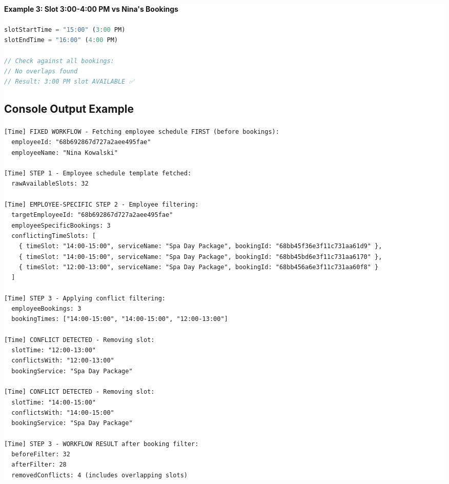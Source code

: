 #### **Example 3**: Slot 3:00-4:00 PM vs Nina's Bookings  
```javascript
slotStartTime = "15:00" (3:00 PM)
slotEndTime = "16:00" (4:00 PM)

// Check against all bookings:
// No overlaps found
// Result: 3:00 PM slot AVAILABLE ✅
```

## **Console Output Example**

```
[Time] FIXED WORKFLOW - Fetching employee schedule FIRST (before bookings):
  employeeId: "68b692867d727a2aee495fae"
  employeeName: "Nina Kowalski"

[Time] STEP 1 - Employee schedule template fetched:
  rawAvailableSlots: 32

[Time] EMPLOYEE-SPECIFIC STEP 2 - Employee filtering:
  targetEmployeeId: "68b692867d727a2aee495fae"
  employeeSpecificBookings: 3
  conflictingTimeSlots: [
    { timeSlot: "14:00-15:00", serviceName: "Spa Day Package", bookingId: "68bb45f36e3f11c731aa61d9" },
    { timeSlot: "14:00-15:00", serviceName: "Spa Day Package", bookingId: "68bb45bd6e3f11c731aa6170" },
    { timeSlot: "12:00-13:00", serviceName: "Spa Day Package", bookingId: "68bb456a6e3f11c731aa60f8" }
  ]

[Time] STEP 3 - Applying conflict filtering:
  employeeBookings: 3
  bookingTimes: ["14:00-15:00", "14:00-15:00", "12:00-13:00"]

[Time] CONFLICT DETECTED - Removing slot:
  slotTime: "12:00-13:00"
  conflictsWith: "12:00-13:00"  
  bookingService: "Spa Day Package"

[Time] CONFLICT DETECTED - Removing slot:
  slotTime: "14:00-15:00"
  conflictsWith: "14:00-15:00"
  bookingService: "Spa Day Package"

[Time] STEP 3 - WORKFLOW RESULT after booking filter:
  beforeFilter: 32
  afterFilter: 28
  removedConflicts: 4 (includes overlapping slots)
```
